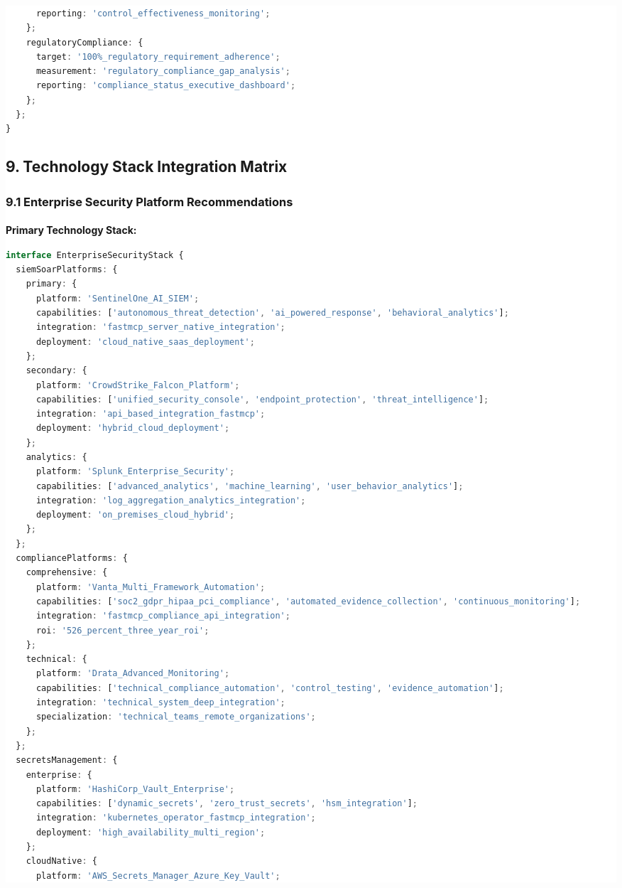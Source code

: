 ```typescript
      reporting: 'control_effectiveness_monitoring';
    };
    regulatoryCompliance: {
      target: '100%_regulatory_requirement_adherence';
      measurement: 'regulatory_compliance_gap_analysis';
      reporting: 'compliance_status_executive_dashboard';
    };
  };
}
```

## 9. Technology Stack Integration Matrix

### 9.1 Enterprise Security Platform Recommendations

**Primary Technology Stack:**

```typescript
interface EnterpriseSecurityStack {
  siemSoarPlatforms: {
    primary: {
      platform: 'SentinelOne_AI_SIEM';
      capabilities: ['autonomous_threat_detection', 'ai_powered_response', 'behavioral_analytics'];
      integration: 'fastmcp_server_native_integration';
      deployment: 'cloud_native_saas_deployment';
    };
    secondary: {
      platform: 'CrowdStrike_Falcon_Platform';
      capabilities: ['unified_security_console', 'endpoint_protection', 'threat_intelligence'];
      integration: 'api_based_integration_fastmcp';
      deployment: 'hybrid_cloud_deployment';
    };
    analytics: {
      platform: 'Splunk_Enterprise_Security';
      capabilities: ['advanced_analytics', 'machine_learning', 'user_behavior_analytics'];
      integration: 'log_aggregation_analytics_integration';
      deployment: 'on_premises_cloud_hybrid';
    };
  };
  compliancePlatforms: {
    comprehensive: {
      platform: 'Vanta_Multi_Framework_Automation';
      capabilities: ['soc2_gdpr_hipaa_pci_compliance', 'automated_evidence_collection', 'continuous_monitoring'];
      integration: 'fastmcp_compliance_api_integration';
      roi: '526_percent_three_year_roi';
    };
    technical: {
      platform: 'Drata_Advanced_Monitoring';
      capabilities: ['technical_compliance_automation', 'control_testing', 'evidence_automation'];
      integration: 'technical_system_deep_integration';
      specialization: 'technical_teams_remote_organizations';
    };
  };
  secretsManagement: {
    enterprise: {
      platform: 'HashiCorp_Vault_Enterprise';
      capabilities: ['dynamic_secrets', 'zero_trust_secrets', 'hsm_integration'];
      integration: 'kubernetes_operator_fastmcp_integration';
      deployment: 'high_availability_multi_region';
    };
    cloudNative: {
      platform: 'AWS_Secrets_Manager_Azure_Key_Vault';
```